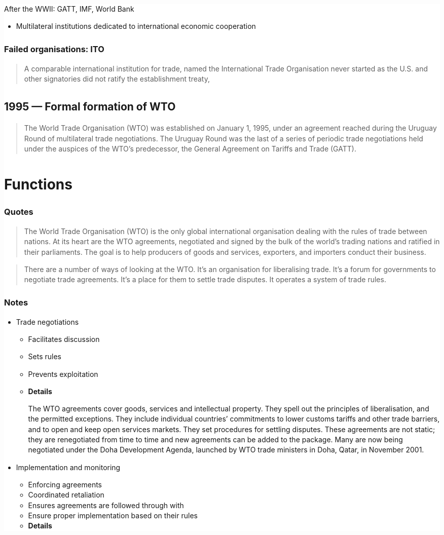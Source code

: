 After the WWII: GATT, IMF, World Bank

- Multilateral institutions dedicated to international economic cooperation

### Failed organisations: ITO

> A comparable international institution for trade, named the International Trade Organisation never started as the U.S. and other signatories did not ratify the establishment treaty,
> 

## 1995 — Formal formation of WTO

> The World Trade Organisation (WTO) was established on January 1, 1995, under an agreement reached during the Uruguay Round of multilateral trade negotiations. The Uruguay Round was the last of a series of periodic trade negotiations held under the auspices of the WTO’s predecessor, the General Agreement on Tariffs and Trade (GATT).
> 

# Functions

### Quotes

> The World Trade Organisation (WTO) is the only global international organisation dealing with the rules of trade between nations. At its heart are the WTO agreements, negotiated and signed by the bulk of the world’s trading nations and ratified in their parliaments. The goal is to help producers of goods and services, exporters, and importers conduct their business.
> 

> There are a number of ways of looking at the WTO. It’s an organisation for liberalising trade. It’s a forum for governments to negotiate trade agreements. It’s a place for them to settle trade disputes. It operates a system of trade rules.
> 

### Notes

- Trade negotiations
    - Facilitates discussion
    - Sets rules
    - Prevents exploitation
    - **Details**
        
        The WTO agreements cover goods, services and intellectual property. They spell out the principles of liberalisation, and the permitted exceptions. They include individual countries’ commitments to lower customs tariffs and other trade barriers, and to open and keep open services markets. They set procedures for settling disputes. These agreements are not static; they are renegotiated from time to time and new agreements can be added to the package. Many are now being negotiated under the Doha Development Agenda, launched by WTO trade ministers in Doha, Qatar, in November 2001.
        
- Implementation and monitoring
    - Enforcing agreements
    - Coordinated retaliation
    - Ensures agreements are followed through with
    - Ensure proper implementation based on their rules
    - **Details**
        